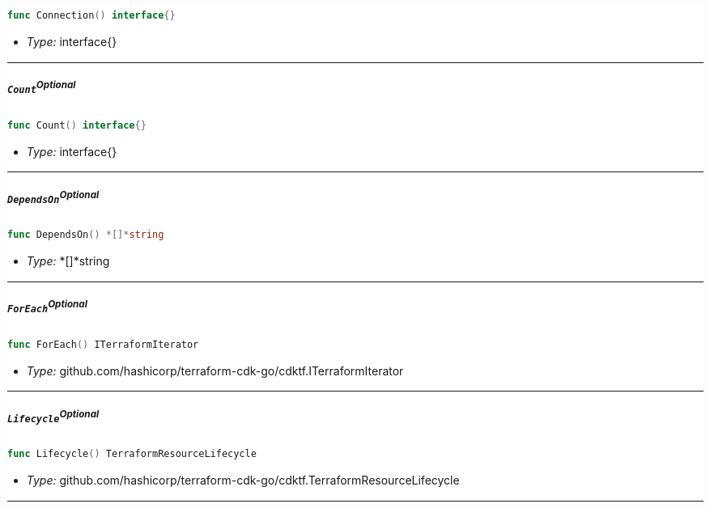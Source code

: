 ```go
func Connection() interface{}
```

- *Type:* interface{}

---

##### `Count`<sup>Optional</sup> <a name="Count" id="@cdktf/provider-pagerduty.automationActionsRunnerTeamAssociation.AutomationActionsRunnerTeamAssociation.property.count"></a>

```go
func Count() interface{}
```

- *Type:* interface{}

---

##### `DependsOn`<sup>Optional</sup> <a name="DependsOn" id="@cdktf/provider-pagerduty.automationActionsRunnerTeamAssociation.AutomationActionsRunnerTeamAssociation.property.dependsOn"></a>

```go
func DependsOn() *[]*string
```

- *Type:* *[]*string

---

##### `ForEach`<sup>Optional</sup> <a name="ForEach" id="@cdktf/provider-pagerduty.automationActionsRunnerTeamAssociation.AutomationActionsRunnerTeamAssociation.property.forEach"></a>

```go
func ForEach() ITerraformIterator
```

- *Type:* github.com/hashicorp/terraform-cdk-go/cdktf.ITerraformIterator

---

##### `Lifecycle`<sup>Optional</sup> <a name="Lifecycle" id="@cdktf/provider-pagerduty.automationActionsRunnerTeamAssociation.AutomationActionsRunnerTeamAssociation.property.lifecycle"></a>

```go
func Lifecycle() TerraformResourceLifecycle
```

- *Type:* github.com/hashicorp/terraform-cdk-go/cdktf.TerraformResourceLifecycle

---
